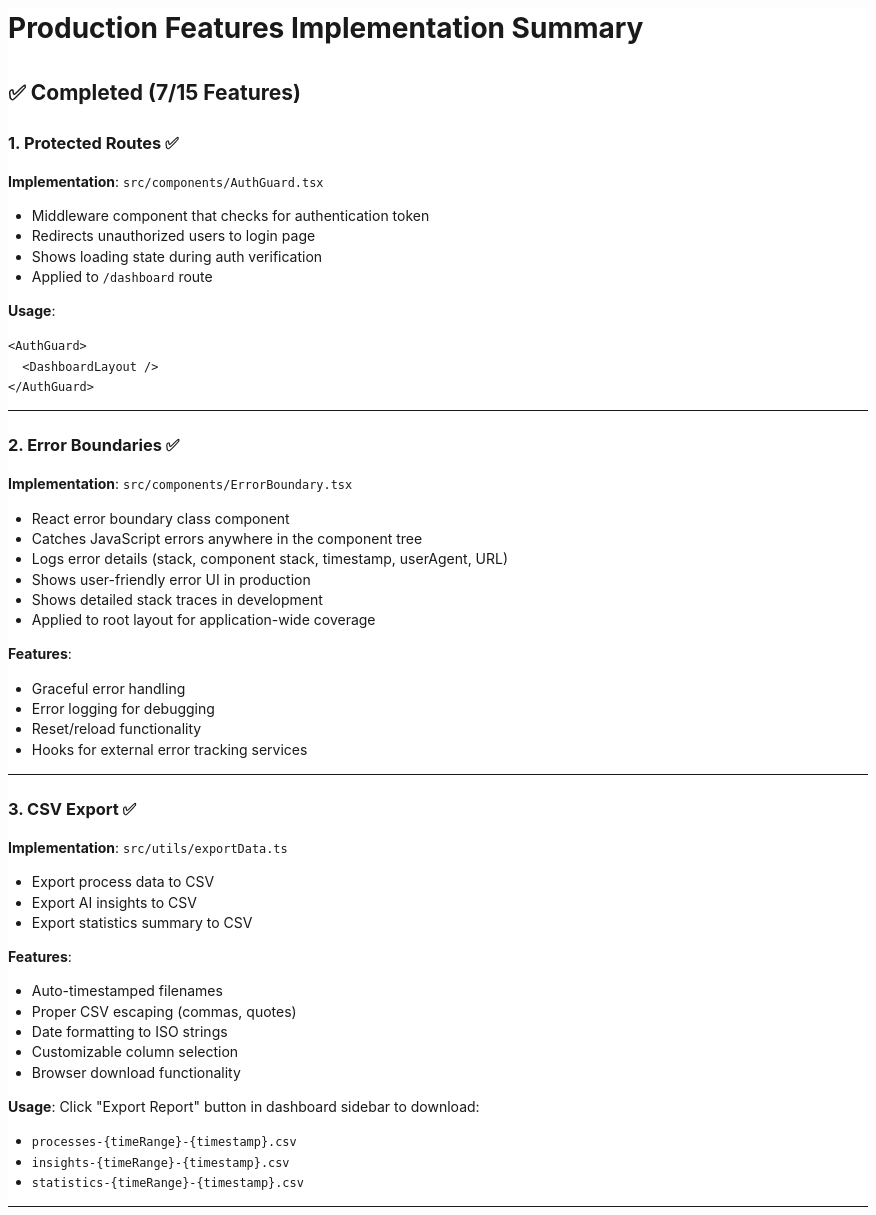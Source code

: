 # Production Features Implementation Summary

## ✅ Completed (7/15 Features)

### 1. Protected Routes ✅
**Implementation**: `src/components/AuthGuard.tsx`
- Middleware component that checks for authentication token
- Redirects unauthorized users to login page
- Shows loading state during auth verification
- Applied to `/dashboard` route

**Usage**:
```tsx
<AuthGuard>
  <DashboardLayout />
</AuthGuard>
```

---

### 2. Error Boundaries ✅
**Implementation**: `src/components/ErrorBoundary.tsx`
- React error boundary class component
- Catches JavaScript errors anywhere in the component tree
- Logs error details (stack, component stack, timestamp, userAgent, URL)
- Shows user-friendly error UI in production
- Shows detailed stack traces in development
- Applied to root layout for application-wide coverage

**Features**:
- Graceful error handling
- Error logging for debugging
- Reset/reload functionality
- Hooks for external error tracking services

---

### 3. CSV Export ✅
**Implementation**: `src/utils/exportData.ts`
- Export process data to CSV
- Export AI insights to CSV
- Export statistics summary to CSV

**Features**:
- Auto-timestamped filenames
- Proper CSV escaping (commas, quotes)
- Date formatting to ISO strings
- Customizable column selection
- Browser download functionality

**Usage**:
Click "Export Report" button in dashboard sidebar to download:
- `processes-{timeRange}-{timestamp}.csv`
- `insights-{timeRange}-{timestamp}.csv`
- `statistics-{timeRange}-{timestamp}.csv`

---